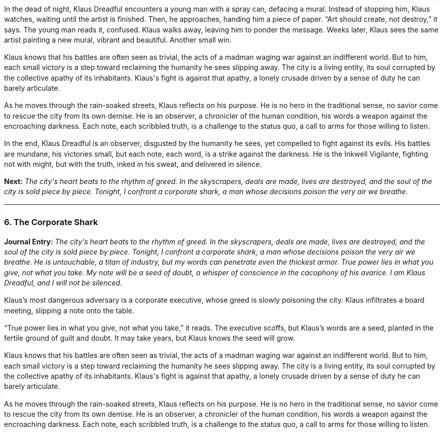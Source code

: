 In the dead of night, Klaus Dreadful encounters a young man with a spray can, defacing a mural. Instead of stopping him, Klaus watches, waiting until the artist is finished. Then, he approaches, handing him a piece of paper. “Art should create, not destroy,” it says. The young man reads it, confused. Klaus walks away, leaving him to ponder the message. Weeks later, Klaus sees the same artist painting a new mural, vibrant and beautiful. Another small win.

Klaus knows that his battles are often seen as trivial, the acts of a madman waging war against an indifferent world. But to him, each small victory is a step toward reclaiming the humanity he sees slipping away. The city is a living entity, its soul corrupted by the collective apathy of its inhabitants. Klaus's fight is against that apathy, a lonely crusade driven by a sense of duty he can barely articulate.

As he moves through the rain-soaked streets, Klaus reflects on his purpose. He is no hero in the traditional sense, no savior come to rescue the city from its own demise. He is an observer, a chronicler of the human condition, his words a weapon against the encroaching darkness. Each note, each scribbled truth, is a challenge to the status quo, a call to arms for those willing to listen.

In the end, Klaus Dreadful is an observer, disgusted by the humanity he sees, yet compelled to fight against its evils. His battles are mundane, his victories small, but each note, each word, is a strike against the darkness. He is the Inkwell Vigilante, fighting not with might, but with the truth, inked in his sweat, and delivered in silence.

**Next:** *The city's heart beats to the rhythm of greed. In the skyscrapers, deals are made, lives are destroyed, and the soul of the city is sold piece by piece. Tonight, I confront a corporate shark, a man whose decisions poison the very air we breathe.*

---

### 6. The Corporate Shark

**Journal Entry:**
*The city's heart beats to the rhythm of greed. In the skyscrapers, deals are made, lives are destroyed, and the soul of the city is sold piece by piece. Tonight, I confront a corporate shark, a man whose decisions poison the very air we breathe. He is untouchable, a titan of industry, but my words can penetrate even the thickest armor. True power lies in what you give, not what you take. My note will be a seed of doubt, a whisper of conscience in the cacophony of his avarice. I am Klaus Dreadful, and I will not be silenced.*

Klaus’s most dangerous adversary is a corporate executive, whose greed is slowly poisoning the city. Klaus infiltrates a board meeting, slipping a note onto the table.

“True power lies in what you give, not what you take,” it reads. The executive scoffs, but Klaus’s words are a seed, planted in the fertile ground of guilt and doubt. It may take years, but Klaus knows the seed will grow.

Klaus knows that his battles are often seen as trivial, the acts of a madman waging war against an indifferent world. But to him, each small victory is a step toward reclaiming the humanity he sees slipping away. The city is a living entity, its soul corrupted by the collective apathy of its inhabitants. Klaus's fight is against that apathy, a lonely crusade driven by a sense of duty he can barely articulate.

As he moves through the rain-soaked streets, Klaus reflects on his purpose. He is no hero in the traditional sense, no savior come to rescue the city from its own demise. He is an observer, a chronicler of the human condition, his words a weapon against the encroaching darkness. Each note, each scribbled truth, is a challenge to the status quo, a call to arms for those willing to listen.
